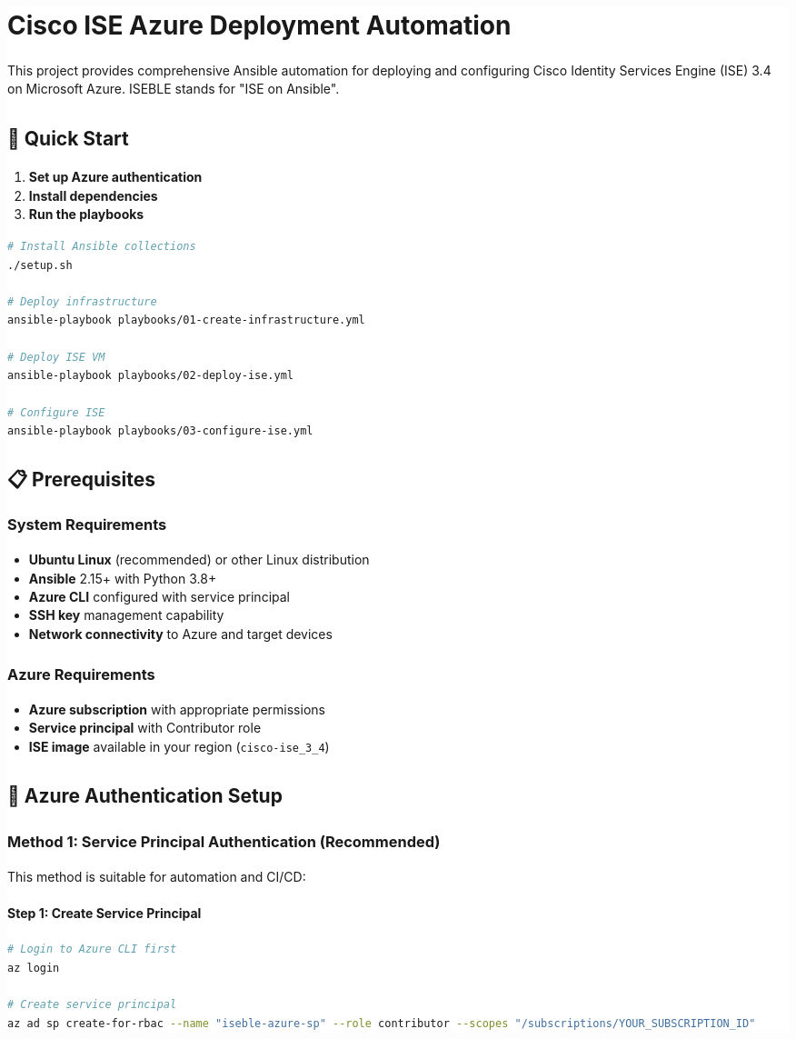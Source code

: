 # Cisco ISE Azure Deployment Automation

This project provides comprehensive Ansible automation for deploying and configuring Cisco Identity Services Engine (ISE) 3.4 on Microsoft Azure. ISEBLE stands for "ISE on Ansible".

## 🚀 Quick Start

1. **Set up Azure authentication**
2. **Install dependencies**
3. **Run the playbooks**

```bash
# Install Ansible collections
./setup.sh

# Deploy infrastructure
ansible-playbook playbooks/01-create-infrastructure.yml

# Deploy ISE VM
ansible-playbook playbooks/02-deploy-ise.yml

# Configure ISE
ansible-playbook playbooks/03-configure-ise.yml
```

## 📋 Prerequisites

### System Requirements
- **Ubuntu Linux** (recommended) or other Linux distribution
- **Ansible** 2.15+ with Python 3.8+
- **Azure CLI** configured with service principal
- **SSH key** management capability
- **Network connectivity** to Azure and target devices

### Azure Requirements
- **Azure subscription** with appropriate permissions
- **Service principal** with Contributor role
- **ISE image** available in your region (`cisco-ise_3_4`)

## 🔧 Azure Authentication Setup

### Method 1: Service Principal Authentication (Recommended)

This method is suitable for automation and CI/CD:

#### Step 1: Create Service Principal
```bash
# Login to Azure CLI first
az login

# Create service principal
az ad sp create-for-rbac --name "iseble-azure-sp" --role contributor --scopes "/subscriptions/YOUR_SUBSCRIPTION_ID"
```
